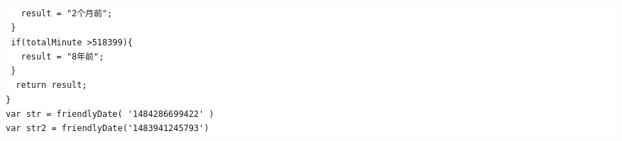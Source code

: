 ```
   result = "2个月前";
 } 
 if(totalMinute >518399){
   result = "8年前";
 } 
  return result;
}
var str = friendlyDate( '1484286699422' ) 
var str2 = friendlyDate('1483941245793')
```
